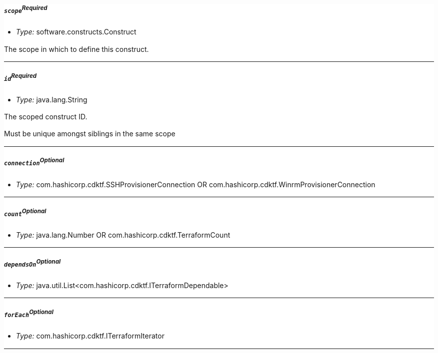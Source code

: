 
##### `scope`<sup>Required</sup> <a name="scope" id="@cdktf/provider-datadog.sensitiveDataScannerGroupOrder.SensitiveDataScannerGroupOrder.Initializer.parameter.scope"></a>

- *Type:* software.constructs.Construct

The scope in which to define this construct.

---

##### `id`<sup>Required</sup> <a name="id" id="@cdktf/provider-datadog.sensitiveDataScannerGroupOrder.SensitiveDataScannerGroupOrder.Initializer.parameter.id"></a>

- *Type:* java.lang.String

The scoped construct ID.

Must be unique amongst siblings in the same scope

---

##### `connection`<sup>Optional</sup> <a name="connection" id="@cdktf/provider-datadog.sensitiveDataScannerGroupOrder.SensitiveDataScannerGroupOrder.Initializer.parameter.connection"></a>

- *Type:* com.hashicorp.cdktf.SSHProvisionerConnection OR com.hashicorp.cdktf.WinrmProvisionerConnection

---

##### `count`<sup>Optional</sup> <a name="count" id="@cdktf/provider-datadog.sensitiveDataScannerGroupOrder.SensitiveDataScannerGroupOrder.Initializer.parameter.count"></a>

- *Type:* java.lang.Number OR com.hashicorp.cdktf.TerraformCount

---

##### `dependsOn`<sup>Optional</sup> <a name="dependsOn" id="@cdktf/provider-datadog.sensitiveDataScannerGroupOrder.SensitiveDataScannerGroupOrder.Initializer.parameter.dependsOn"></a>

- *Type:* java.util.List<com.hashicorp.cdktf.ITerraformDependable>

---

##### `forEach`<sup>Optional</sup> <a name="forEach" id="@cdktf/provider-datadog.sensitiveDataScannerGroupOrder.SensitiveDataScannerGroupOrder.Initializer.parameter.forEach"></a>

- *Type:* com.hashicorp.cdktf.ITerraformIterator

---
